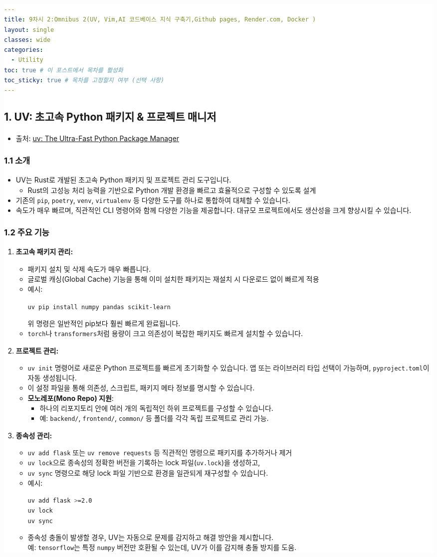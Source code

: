 ```yaml
---
title: 9차시 2:Omnibus 2(UV, Vim,AI 코드베이스 지식 구축기,Github pages, Render.com, Docker )
layout: single
classes: wide
categories:
  - Utility
toc: true # 이 포스트에서 목차를 활성화
toc_sticky: true # 목차를 고정할지 여부 (선택 사항)
---
```


## 1. UV: 초고속 Python 패키지 & 프로젝트 매니저
- 출처: [uv: The Ultra-Fast Python Package Manager](https://www.youtube.com/watch?v=l6WyNOIk0Ng&t=956s)

### 1.1 **소개**

* UV는 Rust로 개발된 초고속 Python 패키지 및 프로젝트 관리 도구입니다.  
  - Rust의 고성능 처리 능력을 기반으로 Python 개발 환경을 빠르고 효율적으로 구성할 수 있도록 설계
* 기존의 `pip`, `poetry`, `venv`, `virtualenv` 등 다양한 도구를 하나로 통합하여 대체할 수 있습니다.
* 속도가 매우 빠르며, 직관적인 CLI 명령어와 함께 다양한 기능을 제공합니다. 대규모 프로젝트에서도 생산성을 크게 향상시킬 수 있습니다.

### 1.2 **주요 기능**

1. **초고속 패키지 관리:**
    * 패키지 설치 및 삭제 속도가 매우 빠릅니다.
    * 글로벌 캐싱(Global Cache) 기능을 통해 이미 설치한 패키지는 재설치 시 다운로드 없이 빠르게 적용
    * 예시:
      ```bash
      uv pip install numpy pandas scikit-learn
      ```
      위 명령은 일반적인 pip보다 훨씬 빠르게 완료됩니다.
    * `torch`나 `transformers`처럼 용량이 크고 의존성이 복잡한 패키지도 빠르게 설치할 수 있습니다.

2. **프로젝트 관리:**
    * `uv init` 명령어로 새로운 Python 프로젝트를 빠르게 초기화할 수 있습니다. 앱 또는 라이브러리 타입 선택이 가능하며, `pyproject.toml`이 자동 생성됩니다.
    * 이 설정 파일을 통해 의존성, 스크립트, 패키지 메타 정보를 명시할 수 있습니다.
    * **모노레포(Mono Repo) 지원**: 
        - 하나의 리포지토리 안에 여러 개의 독립적인 하위 프로젝트를 구성할 수 있습니다. 
        - 예: `backend/`, `frontend/`, `common/` 등 폴더를 각각 독립 프로젝트로 관리 가능.

3. **종속성 관리:**
    * `uv add flask` 또는 `uv remove requests` 등 직관적인 명령으로 패키지를 추가하거나 제거
    * `uv lock`으로 종속성의 정확한 버전을 기록하는 lock 파일(`uv.lock`)을 생성하고,
    * `uv sync` 명령으로 해당 lock 파일 기반으로 환경을 일관되게 재구성할 수 있습니다.
    * 예시:
      ```bash
      uv add flask >=2.0
      uv lock
      uv sync
      ```
    * 종속성 충돌이 발생할 경우, UV는 자동으로 문제를 감지하고 해결 방안을 제시합니다.  
      예: `tensorflow`는 특정 `numpy` 버전만 호환될 수 있는데, UV가 이를 감지해 충돌 방지를 도움.
